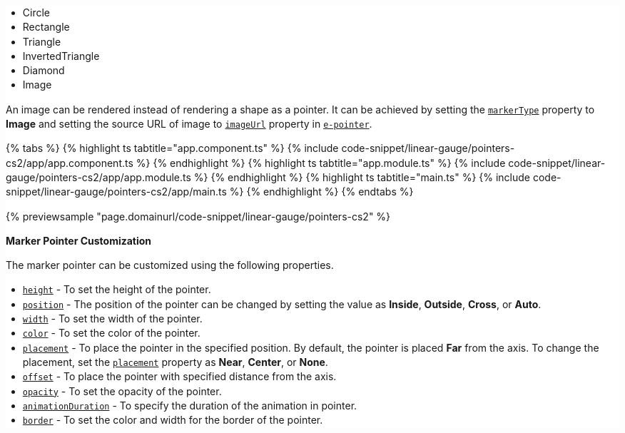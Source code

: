 * Circle
* Rectangle
* Triangle
* InvertedTriangle
* Diamond
* Image

An image can be rendered instead of rendering a shape as a pointer. It can be achieved by setting the [`markerType`](https://ej2.syncfusion.com/angular/documentation/api/linear-gauge/pointerModel/#markertype) property to **Image** and setting the source URL of image to [`imageUrl`](https://ej2.syncfusion.com/angular/documentation/api/linear-gauge/pointerModel/#imageurl) property in [`e-pointer`](https://ej2.syncfusion.com/angular/documentation/api/linear-gauge/pointerModel/).

{% tabs %}
{% highlight ts tabtitle="app.component.ts" %}
{% include code-snippet/linear-gauge/pointers-cs2/app/app.component.ts %}
{% endhighlight %}
{% highlight ts tabtitle="app.module.ts" %}
{% include code-snippet/linear-gauge/pointers-cs2/app/app.module.ts %}
{% endhighlight %}
{% highlight ts tabtitle="main.ts" %}
{% include code-snippet/linear-gauge/pointers-cs2/app/main.ts %}
{% endhighlight %}
{% endtabs %}
  
{% previewsample "page.domainurl/code-snippet/linear-gauge/pointers-cs2" %}



**Marker Pointer Customization**

The marker pointer can be customized using the following properties.

* [`height`](https://ej2.syncfusion.com/angular/documentation/api/linear-gauge/pointerModel/#height) - To set the height of the pointer.
* [`position`](https://ej2.syncfusion.com/angular/documentation/api/linear-gauge/pointerModel/#position) - The position of the pointer can be changed by setting the value as **Inside**, **Outside**, **Cross**, or **Auto**.
* [`width`](https://ej2.syncfusion.com/angular/documentation/api/linear-gauge/pointerModel/#width) - To set the width of the pointer.
* [`color`](https://ej2.syncfusion.com/angular/documentation/api/linear-gauge/pointerModel/#color) - To set the color of the pointer.
* [`placement`](https://ej2.syncfusion.com/angular/documentation/api/linear-gauge/pointerModel/#placement) - To place the pointer in the specified position. By default, the pointer is placed **Far** from the axis. To change the placement, set the [`placement`](https://ej2.syncfusion.com/angular/documentation/api/linear-gauge/pointerModel/#placement) property as **Near**, **Center**, or **None**.
* [`offset`](https://ej2.syncfusion.com/angular/documentation/api/linear-gauge/pointer/#offset) - To place the pointer with specified distance from the axis.
* [`opacity`](https://ej2.syncfusion.com/angular/documentation/api/linear-gauge/pointerModel/#opacity) - To set the opacity of the pointer.
* [`animationDuration`](https://ej2.syncfusion.com/angular/documentation/api/linear-gauge/pointerModel/#animationduration) - To specify the duration of the animation in pointer.
* [`border`](https://ej2.syncfusion.com/angular/documentation/api/linear-gauge/pointerModel/#border) - To set the color and width for the border of the pointer.
